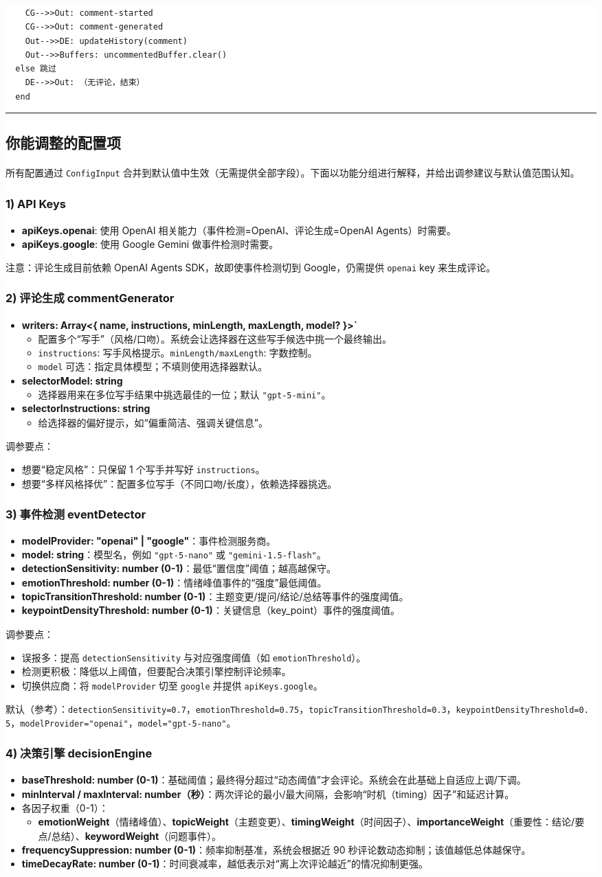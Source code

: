 ```mermaid
    CG-->>Out: comment-started
    CG-->>Out: comment-generated
    Out-->>DE: updateHistory(comment)
    Out-->>Buffers: uncommentedBuffer.clear()
  else 跳过
    DE-->>Out: （无评论，结束）
  end
```

---

## 你能调整的配置项

所有配置通过 `ConfigInput` 合并到默认值中生效（无需提供全部字段）。下面以功能分组进行解释，并给出调参建议与默认值范围认知。

### 1) API Keys
- **apiKeys.openai**: 使用 OpenAI 相关能力（事件检测=OpenAI、评论生成=OpenAI Agents）时需要。
- **apiKeys.google**: 使用 Google Gemini 做事件检测时需要。

注意：评论生成目前依赖 OpenAI Agents SDK，故即使事件检测切到 Google，仍需提供 `openai` key 来生成评论。

### 2) 评论生成 commentGenerator
- **writers: Array<{ name, instructions, minLength, maxLength, model? }>`**
  - 配置多个“写手”（风格/口吻）。系统会让选择器在这些写手候选中挑一个最终输出。
  - `instructions`: 写手风格提示。`minLength/maxLength`: 字数控制。
  - `model` 可选：指定具体模型；不填则使用选择器默认。
- **selectorModel: string**
  - 选择器用来在多位写手结果中挑选最佳的一位；默认 `"gpt-5-mini"`。
- **selectorInstructions: string**
  - 给选择器的偏好提示，如“偏重简洁、强调关键信息”。

调参要点：
- 想要“稳定风格”：只保留 1 个写手并写好 `instructions`。
- 想要“多样风格择优”：配置多位写手（不同口吻/长度），依赖选择器挑选。

### 3) 事件检测 eventDetector
- **modelProvider: "openai" | "google"**：事件检测服务商。
- **model: string**：模型名，例如 `"gpt-5-nano"` 或 `"gemini-1.5-flash"`。
- **detectionSensitivity: number (0-1)**：最低“置信度”阈值；越高越保守。
- **emotionThreshold: number (0-1)**：情绪峰值事件的“强度”最低阈值。
- **topicTransitionThreshold: number (0-1)**：主题变更/提问/结论/总结等事件的强度阈值。
- **keypointDensityThreshold: number (0-1)**：关键信息（key_point）事件的强度阈值。

调参要点：
- 误报多：提高 `detectionSensitivity` 与对应强度阈值（如 `emotionThreshold`）。
- 检测更积极：降低以上阈值，但要配合决策引擎控制评论频率。
- 切换供应商：将 `modelProvider` 切至 `google` 并提供 `apiKeys.google`。

默认（参考）：`detectionSensitivity=0.7`，`emotionThreshold=0.75`，`topicTransitionThreshold=0.3`，`keypointDensityThreshold=0.5`，`modelProvider="openai"`，`model="gpt-5-nano"`。

### 4) 决策引擎 decisionEngine
- **baseThreshold: number (0-1)**：基础阈值；最终得分超过“动态阈值”才会评论。系统会在此基础上自适应上调/下调。
- **minInterval / maxInterval: number（秒）**：两次评论的最小/最大间隔，会影响“时机（timing）因子”和延迟计算。
- 各因子权重（0-1）：
  - **emotionWeight**（情绪峰值）、**topicWeight**（主题变更）、**timingWeight**（时间因子）、**importanceWeight**（重要性：结论/要点/总结）、**keywordWeight**（问题事件）。
- **frequencySuppression: number (0-1)**：频率抑制基准，系统会根据近 90 秒评论数动态抑制；该值越低总体越保守。
- **timeDecayRate: number (0-1)**：时间衰减率，越低表示对“离上次评论越近”的情况抑制更强。
